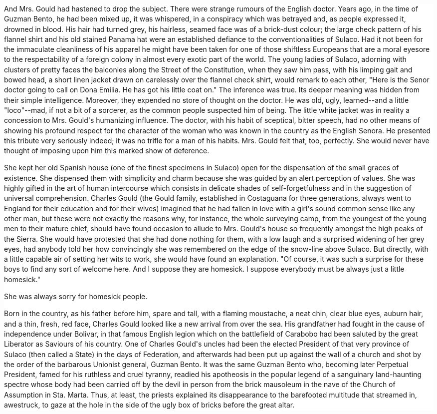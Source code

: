 And Mrs. Gould had hastened to drop the subject. There were strange rumours of the English doctor. Years ago, in the time of Guzman Bento, he had been mixed up, it was whispered, in a conspiracy which was betrayed and, as people expressed it, drowned in blood. His hair had turned grey, his hairless, seamed face was of a brick-dust colour; the large check pattern of his flannel shirt and his old stained Panama hat were an established defiance to the conventionalities of Sulaco. Had it not been for the immaculate cleanliness of his apparel he might have been taken for one of those shiftless Europeans that are a moral eyesore to the respectability of a foreign colony in almost every exotic part of the world. The young ladies of Sulaco, adorning with clusters of pretty faces the balconies along the Street of the Constitution, when they saw him pass, with his limping gait and bowed head, a short linen jacket drawn on carelessly over the flannel check shirt, would remark to each other, "Here is the Senor doctor going to call on Dona Emilia. He has got his little coat on." The inference was true. Its deeper meaning was hidden from their simple intelligence. Moreover, they expended no store of thought on the doctor. He was old, ugly, learned--and a little "loco"--mad, if not a bit of a sorcerer, as the common people suspected him of being. The little white jacket was in reality a concession to Mrs. Gould's humanizing influence. The doctor, with his habit of sceptical, bitter speech, had no other means of showing his profound respect for the character of the woman who was known in the country as the English Senora. He presented this tribute very seriously indeed; it was no trifle for a man of his habits. Mrs. Gould felt that, too, perfectly. She would never have thought of imposing upon him this marked show of deference.

She kept her old Spanish house (one of the finest specimens in Sulaco) open for the dispensation of the small graces of existence. She dispensed them with simplicity and charm because she was guided by an alert perception of values. She was highly gifted in the art of human intercourse which consists in delicate shades of self-forgetfulness and in the suggestion of universal comprehension. Charles Gould (the Gould family, established in Costaguana for three generations, always went to England for their education and for their wives) imagined that he had fallen in love with a girl's sound common sense like any other man, but these were not exactly the reasons why, for instance, the whole surveying camp, from the youngest of the young men to their mature chief, should have found occasion to allude to Mrs. Gould's house so frequently amongst the high peaks of the Sierra. She would have protested that she had done nothing for them, with a low laugh and a surprised widening of her grey eyes, had anybody told her how convincingly she was remembered on the edge of the snow-line above Sulaco. But directly, with a little capable air of setting her wits to work, she would have found an explanation. "Of course, it was such a surprise for these boys to find any sort of welcome here. And I suppose they are homesick. I suppose everybody must be always just a little homesick."

She was always sorry for homesick people.

Born in the country, as his father before him, spare and tall, with a flaming moustache, a neat chin, clear blue eyes, auburn hair, and a thin, fresh, red face, Charles Gould looked like a new arrival from over the sea. His grandfather had fought in the cause of independence under Bolivar, in that famous English legion which on the battlefield of Carabobo had been saluted by the great Liberator as Saviours of his country. One of Charles Gould's uncles had been the elected President of that very province of Sulaco (then called a State) in the days of Federation, and afterwards had been put up against the wall of a church and shot by the order of the barbarous Unionist general, Guzman Bento. It was the same Guzman Bento who, becoming later Perpetual President, famed for his ruthless and cruel tyranny, readied his apotheosis in the popular legend of a sanguinary land-haunting spectre whose body had been carried off by the devil in person from the brick mausoleum in the nave of the Church of Assumption in Sta. Marta. Thus, at least, the priests explained its disappearance to the barefooted multitude that streamed in, awestruck, to gaze at the hole in the side of the ugly box of bricks before the great altar.

